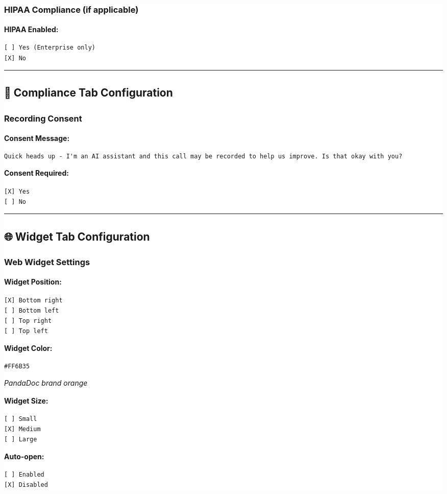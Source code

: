 ### HIPAA Compliance (if applicable)

**HIPAA Enabled:**
```
[ ] Yes (Enterprise only)
[X] No
```

---

## 🔐 Compliance Tab Configuration

### Recording Consent

**Consent Message:**
```
Quick heads up - I'm an AI assistant and this call may be recorded to help us improve. Is that okay with you?
```

**Consent Required:**
```
[X] Yes
[ ] No
```

---

## 🌐 Widget Tab Configuration

### Web Widget Settings

**Widget Position:**
```
[X] Bottom right
[ ] Bottom left
[ ] Top right
[ ] Top left
```

**Widget Color:**
```
#FF6B35
```
*PandaDoc brand orange*

**Widget Size:**
```
[ ] Small
[X] Medium
[ ] Large
```

**Auto-open:**
```
[ ] Enabled
[X] Disabled
```
